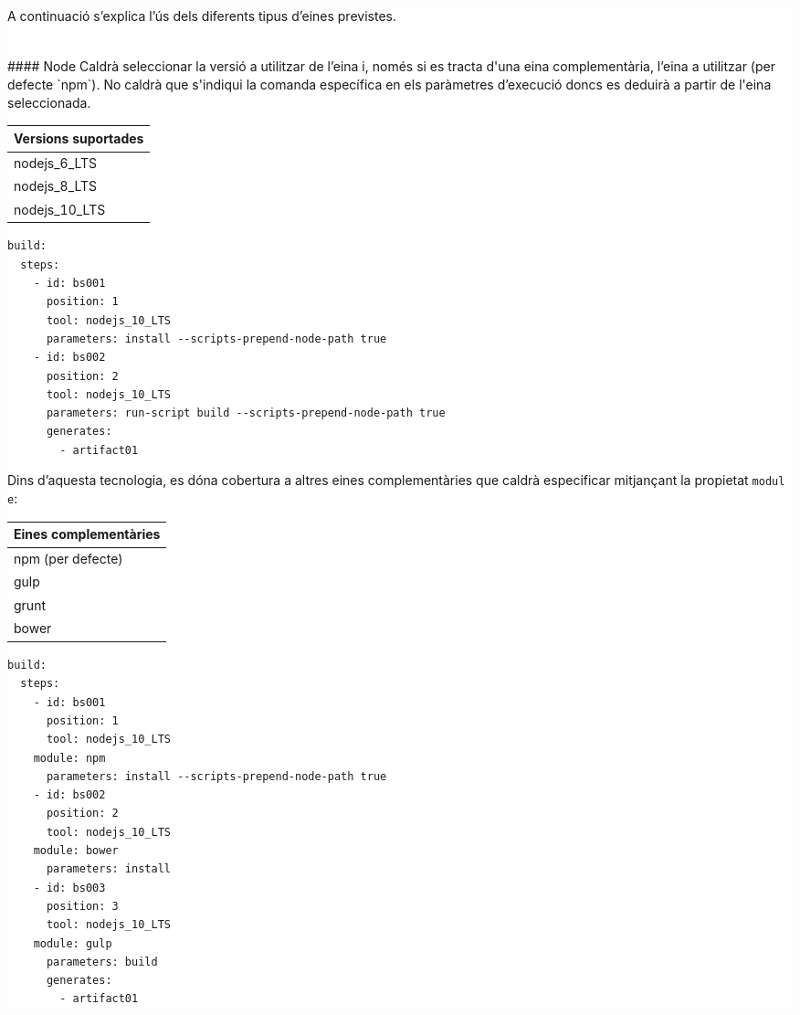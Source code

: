 A continuació s’explica l’ús dels diferents tipus d’eines previstes.

</br>
#### Node
Caldrà seleccionar la versió a utilitzar de l’eina i, només si es tracta d'una eina complementària, l’eina a utilitzar (per defecte `npm`).
No caldrà que s'indiqui la comanda específica en els paràmetres d’execució doncs es deduirà a partir de l'eina seleccionada.

|Versions suportades|
|-------|
|nodejs_6_LTS|
|nodejs_8_LTS|
|nodejs_10_LTS|

```
build:
  steps:
    - id: bs001
      position: 1
      tool: nodejs_10_LTS
      parameters: install --scripts-prepend-node-path true
    - id: bs002
      position: 2
      tool: nodejs_10_LTS
      parameters: run-script build --scripts-prepend-node-path true
      generates:
        - artifact01
```

Dins d’aquesta tecnologia, es dóna cobertura a altres eines complementàries que caldrà especificar mitjançant la propietat `module`:

|Eines complementàries|
|-------|
|npm (per defecte)|
|gulp|
|grunt|
|bower|

```
build:
  steps:
    - id: bs001
      position: 1
      tool: nodejs_10_LTS
 	module: npm
      parameters: install --scripts-prepend-node-path true
    - id: bs002
      position: 2
      tool: nodejs_10_LTS
	module: bower
      parameters: install
    - id: bs003
      position: 3
      tool: nodejs_10_LTS
	module: gulp
      parameters: build
      generates:
        - artifact01
```
